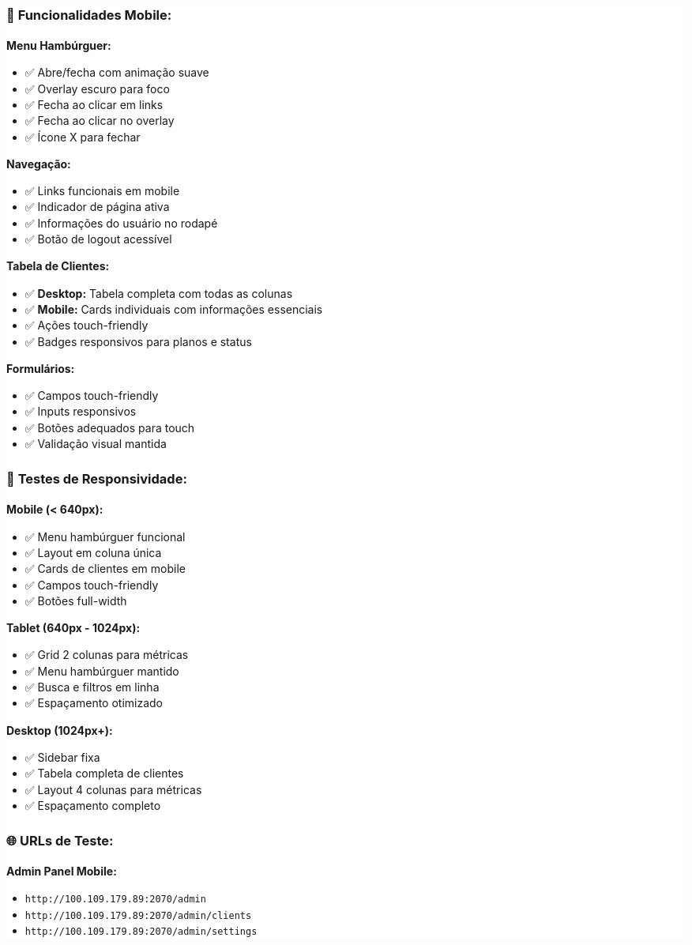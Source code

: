 ### 🎯 **Funcionalidades Mobile:**

**Menu Hambúrguer:**
- ✅ Abre/fecha com animação suave
- ✅ Overlay escuro para foco
- ✅ Fecha ao clicar em links
- ✅ Fecha ao clicar no overlay
- ✅ Ícone X para fechar

**Navegação:**
- ✅ Links funcionais em mobile
- ✅ Indicador de página ativa
- ✅ Informações do usuário no rodapé
- ✅ Botão de logout acessível

**Tabela de Clientes:**
- ✅ **Desktop:** Tabela completa com todas as colunas
- ✅ **Mobile:** Cards individuais com informações essenciais
- ✅ Ações touch-friendly
- ✅ Badges responsivos para planos e status

**Formulários:**
- ✅ Campos touch-friendly
- ✅ Inputs responsivos
- ✅ Botões adequados para touch
- ✅ Validação visual mantida

### 📱 **Testes de Responsividade:**

**Mobile (< 640px):**
- ✅ Menu hambúrguer funcional
- ✅ Layout em coluna única
- ✅ Cards de clientes em mobile
- ✅ Campos touch-friendly
- ✅ Botões full-width

**Tablet (640px - 1024px):**
- ✅ Grid 2 colunas para métricas
- ✅ Menu hambúrguer mantido
- ✅ Busca e filtros em linha
- ✅ Espaçamento otimizado

**Desktop (1024px+):**
- ✅ Sidebar fixa
- ✅ Tabela completa de clientes
- ✅ Layout 4 colunas para métricas
- ✅ Espaçamento completo

### 🌐 **URLs de Teste:**

**Admin Panel Mobile:**
- `http://100.109.179.89:2070/admin`
- `http://100.109.179.89:2070/admin/clients`
- `http://100.109.179.89:2070/admin/settings`
